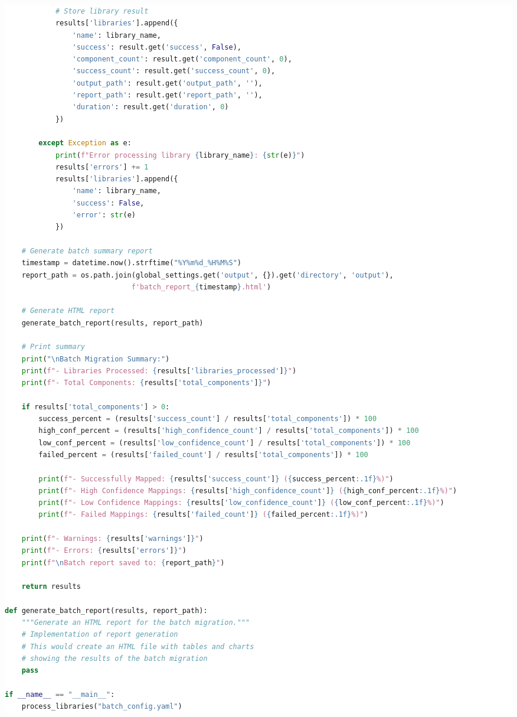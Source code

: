 ```python
            # Store library result
            results['libraries'].append({
                'name': library_name,
                'success': result.get('success', False),
                'component_count': result.get('component_count', 0),
                'success_count': result.get('success_count', 0),
                'output_path': result.get('output_path', ''),
                'report_path': result.get('report_path', ''),
                'duration': result.get('duration', 0)
            })
            
        except Exception as e:
            print(f"Error processing library {library_name}: {str(e)}")
            results['errors'] += 1
            results['libraries'].append({
                'name': library_name,
                'success': False,
                'error': str(e)
            })
    
    # Generate batch summary report
    timestamp = datetime.now().strftime("%Y%m%d_%H%M%S")
    report_path = os.path.join(global_settings.get('output', {}).get('directory', 'output'), 
                              f'batch_report_{timestamp}.html')
    
    # Generate HTML report
    generate_batch_report(results, report_path)
    
    # Print summary
    print("\nBatch Migration Summary:")
    print(f"- Libraries Processed: {results['libraries_processed']}")
    print(f"- Total Components: {results['total_components']}")
    
    if results['total_components'] > 0:
        success_percent = (results['success_count'] / results['total_components']) * 100
        high_conf_percent = (results['high_confidence_count'] / results['total_components']) * 100
        low_conf_percent = (results['low_confidence_count'] / results['total_components']) * 100
        failed_percent = (results['failed_count'] / results['total_components']) * 100
        
        print(f"- Successfully Mapped: {results['success_count']} ({success_percent:.1f}%)")
        print(f"- High Confidence Mappings: {results['high_confidence_count']} ({high_conf_percent:.1f}%)")
        print(f"- Low Confidence Mappings: {results['low_confidence_count']} ({low_conf_percent:.1f}%)")
        print(f"- Failed Mappings: {results['failed_count']} ({failed_percent:.1f}%)")
    
    print(f"- Warnings: {results['warnings']}")
    print(f"- Errors: {results['errors']}")
    print(f"\nBatch report saved to: {report_path}")
    
    return results

def generate_batch_report(results, report_path):
    """Generate an HTML report for the batch migration."""
    # Implementation of report generation
    # This would create an HTML file with tables and charts
    # showing the results of the batch migration
    pass

if __name__ == "__main__":
    process_libraries("batch_config.yaml")
```
